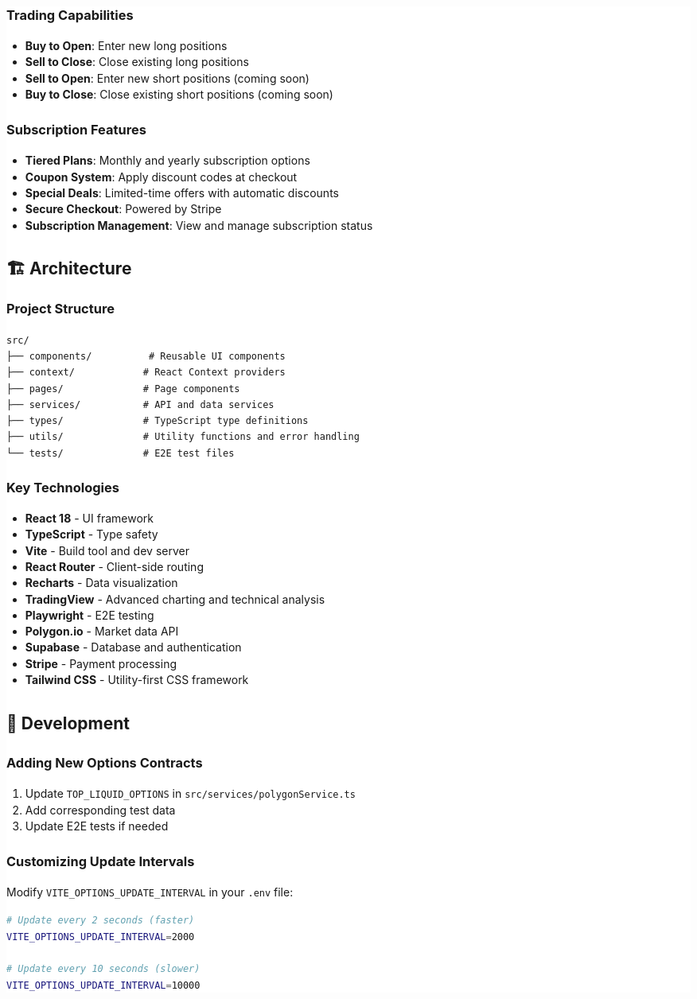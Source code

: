 ### Trading Capabilities
- **Buy to Open**: Enter new long positions
- **Sell to Close**: Close existing long positions
- **Sell to Open**: Enter new short positions (coming soon)
- **Buy to Close**: Close existing short positions (coming soon)

### Subscription Features
- **Tiered Plans**: Monthly and yearly subscription options
- **Coupon System**: Apply discount codes at checkout
- **Special Deals**: Limited-time offers with automatic discounts
- **Secure Checkout**: Powered by Stripe
- **Subscription Management**: View and manage subscription status

## 🏗️ Architecture

### Project Structure
```
src/
├── components/          # Reusable UI components
├── context/            # React Context providers
├── pages/              # Page components
├── services/           # API and data services
├── types/              # TypeScript type definitions
├── utils/              # Utility functions and error handling
└── tests/              # E2E test files
```

### Key Technologies
- **React 18** - UI framework
- **TypeScript** - Type safety
- **Vite** - Build tool and dev server
- **React Router** - Client-side routing
- **Recharts** - Data visualization
- **TradingView** - Advanced charting and technical analysis
- **Playwright** - E2E testing
- **Polygon.io** - Market data API
- **Supabase** - Database and authentication
- **Stripe** - Payment processing
- **Tailwind CSS** - Utility-first CSS framework

## 🔧 Development

### Adding New Options Contracts
1. Update `TOP_LIQUID_OPTIONS` in `src/services/polygonService.ts`
2. Add corresponding test data
3. Update E2E tests if needed

### Customizing Update Intervals
Modify `VITE_OPTIONS_UPDATE_INTERVAL` in your `.env` file:
```bash
# Update every 2 seconds (faster)
VITE_OPTIONS_UPDATE_INTERVAL=2000

# Update every 10 seconds (slower)
VITE_OPTIONS_UPDATE_INTERVAL=10000
```
